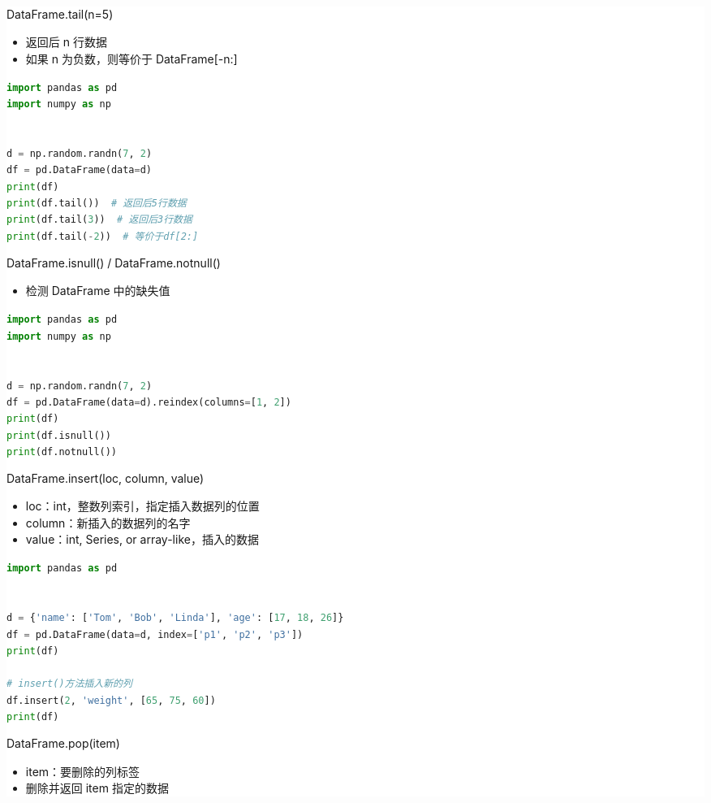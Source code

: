 DataFrame.tail(n=5)

- 返回后 n 行数据
- 如果 n 为负数，则等价于 DataFrame[-n:]

```python
import pandas as pd
import numpy as np


d = np.random.randn(7, 2)
df = pd.DataFrame(data=d)
print(df)
print(df.tail())  # 返回后5行数据
print(df.tail(3))  # 返回后3行数据
print(df.tail(-2))  # 等价于df[2:]
```

DataFrame.isnull()   /    DataFrame.notnull()

- 检测 DataFrame 中的缺失值

```python
import pandas as pd
import numpy as np


d = np.random.randn(7, 2)
df = pd.DataFrame(data=d).reindex(columns=[1, 2])
print(df)
print(df.isnull())
print(df.notnull())
```

DataFrame.insert(loc, column, value)

- loc：int，整数列索引，指定插入数据列的位置
- column：新插入的数据列的名字
- value：int, Series, or array-like，插入的数据

```python
import pandas as pd


d = {'name': ['Tom', 'Bob', 'Linda'], 'age': [17, 18, 26]}
df = pd.DataFrame(data=d, index=['p1', 'p2', 'p3'])
print(df)

# insert()方法插入新的列
df.insert(2, 'weight', [65, 75, 60])
print(df)
```

DataFrame.pop(item)

- item：要删除的列标签
- 删除并返回 item 指定的数据
